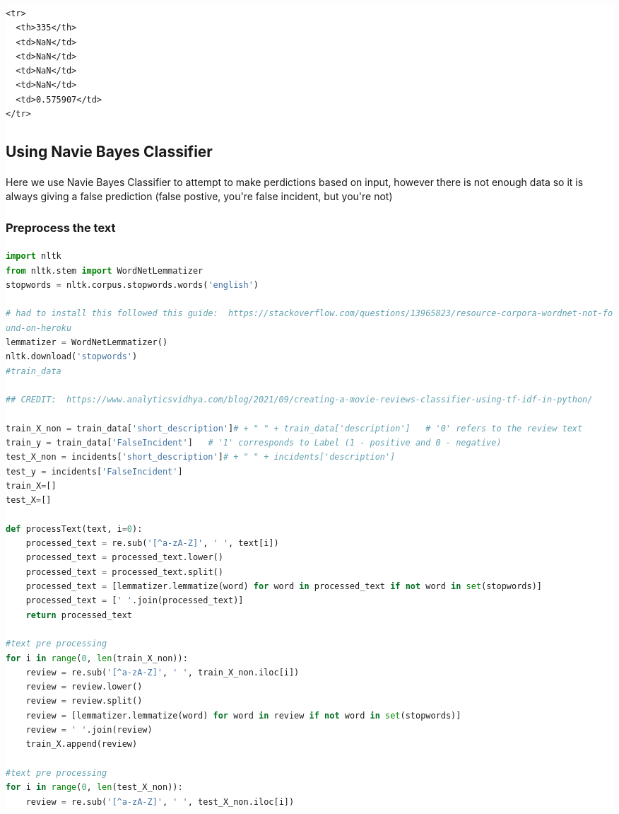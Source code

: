     <tr>
      <th>335</th>
      <td>NaN</td>
      <td>NaN</td>
      <td>NaN</td>
      <td>NaN</td>
      <td>0.575907</td>
    </tr>
  </tbody>
</table>
</div>



## Using Navie Bayes Classifier
Here we use Navie Bayes Classifier to attempt to make perdictions based on input, however there is not enough data so it is always giving a false prediction (false postive, you're false incident, but you're not)
### Preprocess the text


```python
import nltk
from nltk.stem import WordNetLemmatizer
stopwords = nltk.corpus.stopwords.words('english')

# had to install this followed this guide:  https://stackoverflow.com/questions/13965823/resource-corpora-wordnet-not-found-on-heroku
lemmatizer = WordNetLemmatizer()
nltk.download('stopwords')
#train_data

## CREDIT:  https://www.analyticsvidhya.com/blog/2021/09/creating-a-movie-reviews-classifier-using-tf-idf-in-python/

train_X_non = train_data['short_description']# + " " + train_data['description']   # '0' refers to the review text
train_y = train_data['FalseIncident']   # '1' corresponds to Label (1 - positive and 0 - negative)
test_X_non = incidents['short_description']# + " " + incidents['description']
test_y = incidents['FalseIncident']
train_X=[]
test_X=[]

def processText(text, i=0):
    processed_text = re.sub('[^a-zA-Z]', ' ', text[i])
    processed_text = processed_text.lower()
    processed_text = processed_text.split()
    processed_text = [lemmatizer.lemmatize(word) for word in processed_text if not word in set(stopwords)]
    processed_text = [' '.join(processed_text)]
    return processed_text

#text pre processing
for i in range(0, len(train_X_non)):
    review = re.sub('[^a-zA-Z]', ' ', train_X_non.iloc[i])
    review = review.lower()
    review = review.split()
    review = [lemmatizer.lemmatize(word) for word in review if not word in set(stopwords)]
    review = ' '.join(review)
    train_X.append(review)
    
#text pre processing
for i in range(0, len(test_X_non)):
    review = re.sub('[^a-zA-Z]', ' ', test_X_non.iloc[i])
```
